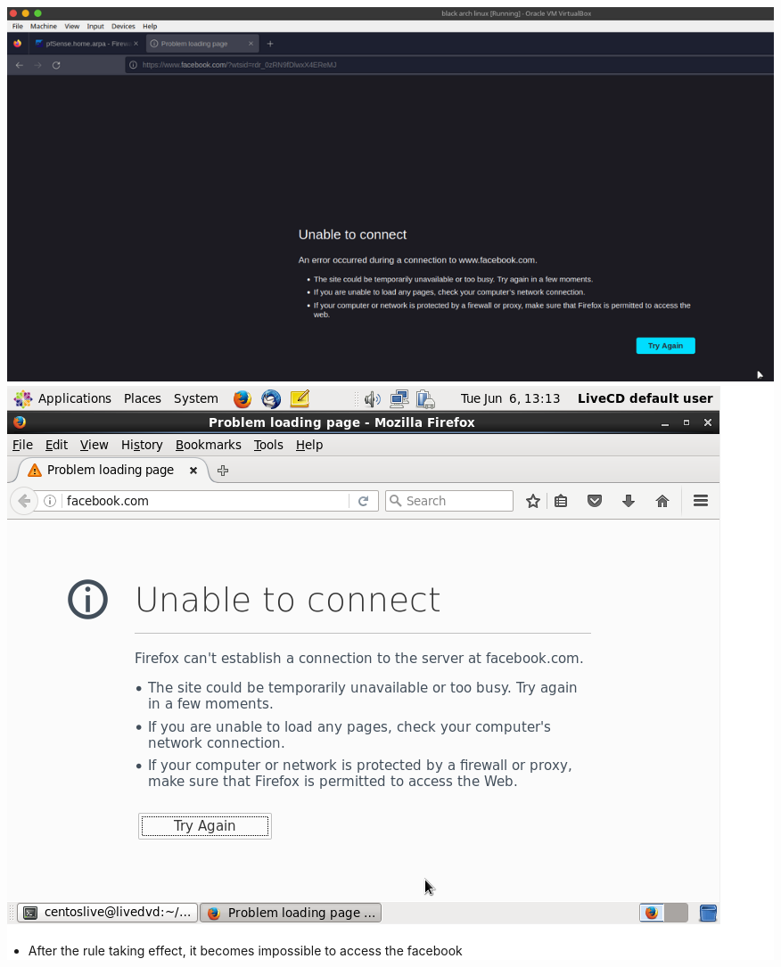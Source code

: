 ![Facebook nok](task3-fw/facebook-not-ok.png)
![Facebook nok centos](task3-fw/facebook-nok-centos.png)
- After the rule taking effect, it becomes impossible to access the facebook
